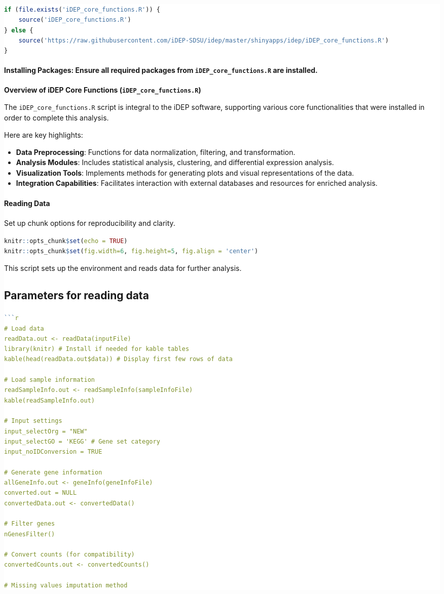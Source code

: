 ```r
if (file.exists('iDEP_core_functions.R')) {
    source('iDEP_core_functions.R')
} else {
    source('https://raw.githubusercontent.com/iDEP-SDSU/idep/master/shinyapps/idep/iDEP_core_functions.R')
}
```

#### Installing Packages: Ensure all required packages from `iDEP_core_functions.R` are installed.

**Overview of iDEP Core Functions (`iDEP_core_functions.R`)**

The `iDEP_core_functions.R` script is integral to the iDEP software, supporting various core functionalities that were installed in order to complete this analysis.&#x20;

Here are key highlights:

* **Data Preprocessing**: Functions for data normalization, filtering, and transformation.
* **Analysis Modules**: Includes statistical analysis, clustering, and differential expression analysis.
* **Visualization Tools**: Implements methods for generating plots and visual representations of the data.
* **Integration Capabilities**: Facilitates interaction with external databases and resources for enriched analysis.

#### Reading Data

Set up chunk options for reproducibility and clarity.

```r
knitr::opts_chunk$set(echo = TRUE)
knitr::opts_chunk$set(fig.width=6, fig.height=5, fig.align = 'center')
```

This script sets up the environment and reads data for further analysis.&#x20;

## Parameters for reading data

````r
```r
# Load data
readData.out <- readData(inputFile)
library(knitr) # Install if needed for kable tables
kable(head(readData.out$data)) # Display first few rows of data

# Load sample information 
readSampleInfo.out <- readSampleInfo(sampleInfoFile)
kable(readSampleInfo.out) 

# Input settings
input_selectOrg = "NEW"
input_selectGO = 'KEGG' # Gene set category
input_noIDConversion = TRUE

# Generate gene information
allGeneInfo.out <- geneInfo(geneInfoFile)
converted.out = NULL
convertedData.out <- convertedData()

# Filter genes
nGenesFilter()

# Convert counts (for compatibility)
convertedCounts.out <- convertedCounts() 

# Missing values imputation method
````